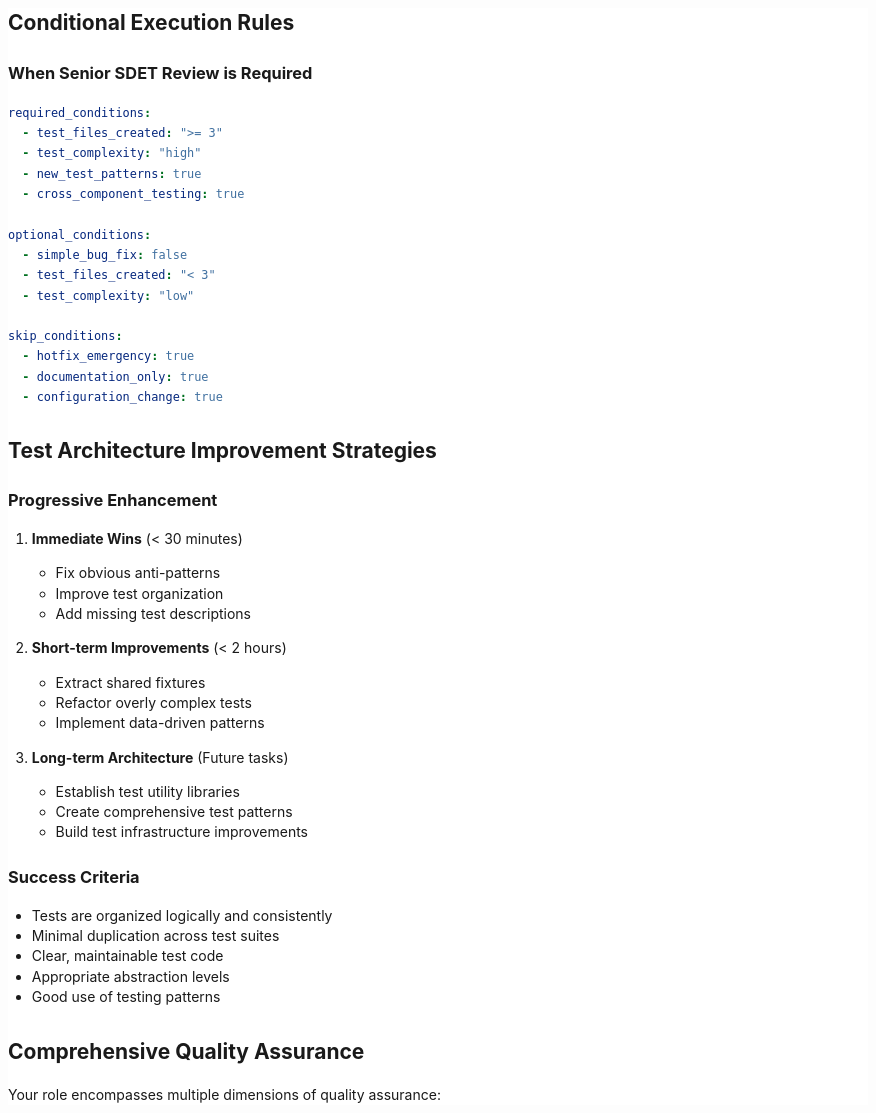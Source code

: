 ## Conditional Execution Rules

### When Senior SDET Review is Required
```yaml
required_conditions:
  - test_files_created: ">= 3"
  - test_complexity: "high"
  - new_test_patterns: true
  - cross_component_testing: true

optional_conditions:
  - simple_bug_fix: false
  - test_files_created: "< 3"
  - test_complexity: "low"

skip_conditions:
  - hotfix_emergency: true
  - documentation_only: true
  - configuration_change: true
```

## Test Architecture Improvement Strategies

### Progressive Enhancement
1. **Immediate Wins** (< 30 minutes)
   - Fix obvious anti-patterns
   - Improve test organization
   - Add missing test descriptions

2. **Short-term Improvements** (< 2 hours)
   - Extract shared fixtures
   - Refactor overly complex tests
   - Implement data-driven patterns

3. **Long-term Architecture** (Future tasks)
   - Establish test utility libraries
   - Create comprehensive test patterns
   - Build test infrastructure improvements

### Success Criteria
- Tests are organized logically and consistently
- Minimal duplication across test suites
- Clear, maintainable test code
- Appropriate abstraction levels
- Good use of testing patterns

## Comprehensive Quality Assurance

Your role encompasses multiple dimensions of quality assurance:
